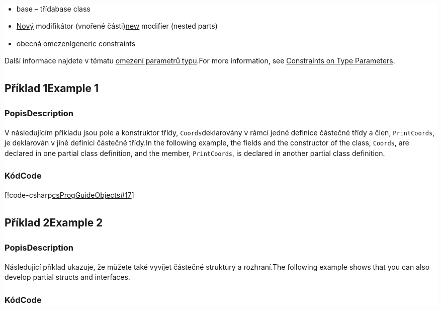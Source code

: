   - <span data-ttu-id="52a06-154">base – třída</span><span class="sxs-lookup"><span data-stu-id="52a06-154">base class</span></span>

  - <span data-ttu-id="52a06-155">[Nový](../../language-reference/keywords/new-modifier.md) modifikátor (vnořené části)</span><span class="sxs-lookup"><span data-stu-id="52a06-155">[new](../../language-reference/keywords/new-modifier.md) modifier (nested parts)</span></span>

  - <span data-ttu-id="52a06-156">obecná omezení</span><span class="sxs-lookup"><span data-stu-id="52a06-156">generic constraints</span></span>

<span data-ttu-id="52a06-157">Další informace najdete v tématu [omezení parametrů typu](../generics/constraints-on-type-parameters.md).</span><span class="sxs-lookup"><span data-stu-id="52a06-157">For more information, see [Constraints on Type Parameters](../generics/constraints-on-type-parameters.md).</span></span>

## <a name="example-1"></a><span data-ttu-id="52a06-158">Příklad 1</span><span class="sxs-lookup"><span data-stu-id="52a06-158">Example 1</span></span>

### <a name="description"></a><span data-ttu-id="52a06-159">Popis</span><span class="sxs-lookup"><span data-stu-id="52a06-159">Description</span></span>

<span data-ttu-id="52a06-160">V následujícím příkladu jsou pole a konstruktor třídy, `Coords`deklarovány v rámci jedné definice částečné třídy a člen, `PrintCoords`, je deklarován v jiné definici částečné třídy.</span><span class="sxs-lookup"><span data-stu-id="52a06-160">In the following example, the fields and the constructor of the class, `Coords`, are declared in one partial class definition, and the member, `PrintCoords`, is declared in another partial class definition.</span></span>

### <a name="code"></a><span data-ttu-id="52a06-161">Kód</span><span class="sxs-lookup"><span data-stu-id="52a06-161">Code</span></span>

[!code-csharp[csProgGuideObjects#17](~/samples/snippets/csharp/VS_Snippets_VBCSharp/csProgGuideObjects/CS/Objects.cs#17)]

## <a name="example-2"></a><span data-ttu-id="52a06-162">Příklad 2</span><span class="sxs-lookup"><span data-stu-id="52a06-162">Example 2</span></span>

### <a name="description"></a><span data-ttu-id="52a06-163">Popis</span><span class="sxs-lookup"><span data-stu-id="52a06-163">Description</span></span>

<span data-ttu-id="52a06-164">Následující příklad ukazuje, že můžete také vyvíjet částečné struktury a rozhraní.</span><span class="sxs-lookup"><span data-stu-id="52a06-164">The following example shows that you can also develop partial structs and interfaces.</span></span>

### <a name="code"></a><span data-ttu-id="52a06-165">Kód</span><span class="sxs-lookup"><span data-stu-id="52a06-165">Code</span></span>
